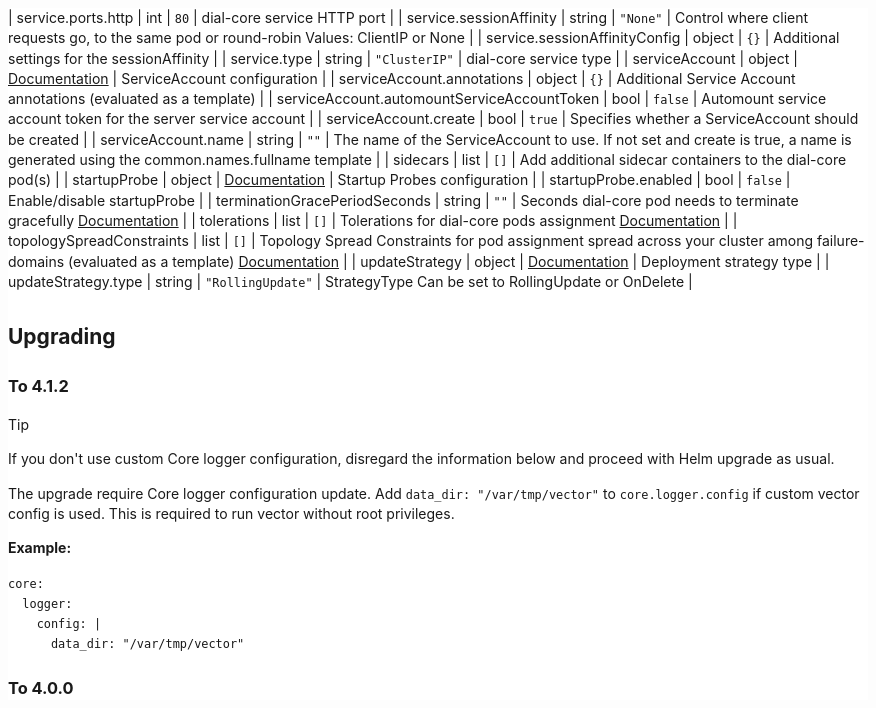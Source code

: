 | service.ports.http | int | `80` | dial-core service HTTP port |
| service.sessionAffinity | string | `"None"` | Control where client requests go, to the same pod or round-robin Values: ClientIP or None |
| service.sessionAffinityConfig | object | `{}` | Additional settings for the sessionAffinity |
| service.type | string | `"ClusterIP"` | dial-core service type |
| serviceAccount | object | [Documentation](https://kubernetes.io/docs/tasks/configure-pod-container/configure-service-account/) | ServiceAccount configuration |
| serviceAccount.annotations | object | `{}` | Additional Service Account annotations (evaluated as a template) |
| serviceAccount.automountServiceAccountToken | bool | `false` | Automount service account token for the server service account |
| serviceAccount.create | bool | `true` | Specifies whether a ServiceAccount should be created |
| serviceAccount.name | string | `""` | The name of the ServiceAccount to use. If not set and create is true, a name is generated using the common.names.fullname template |
| sidecars | list | `[]` | Add additional sidecar containers to the dial-core pod(s) |
| startupProbe | object | [Documentation](https://kubernetes.io/docs/tasks/configure-pod-container/configure-liveness-readiness-startup-probes/) | Startup Probes configuration |
| startupProbe.enabled | bool | `false` | Enable/disable startupProbe |
| terminationGracePeriodSeconds | string | `""` | Seconds dial-core pod needs to terminate gracefully [Documentation](https://kubernetes.io/docs/concepts/workloads/pods/pod/#termination-of-pods) |
| tolerations | list | `[]` | Tolerations for dial-core pods assignment [Documentation](https://kubernetes.io/docs/concepts/configuration/taint-and-toleration/) |
| topologySpreadConstraints | list | `[]` | Topology Spread Constraints for pod assignment spread across your cluster among failure-domains (evaluated as a template) [Documentation](https://kubernetes.io/docs/concepts/workloads/pods/pod-topology-spread-constraints/#spread-constraints-for-pods) |
| updateStrategy | object | [Documentation](https://kubernetes.io/docs/concepts/workloads/controllers/statefulset/#update-strategies) | Deployment strategy type |
| updateStrategy.type | string | `"RollingUpdate"` | StrategyType Can be set to RollingUpdate or OnDelete |

## Upgrading

### To 4.1.2

> [!TIP]
> If you don't use custom Core logger configuration, disregard the information below and proceed with Helm upgrade as usual.

The upgrade require Core logger configuration update.
Add `data_dir: "/var/tmp/vector"` to `core.logger.config` if custom vector config is used. This is required to run vector without root privileges.

**Example:**

```
core:
  logger:
    config: |
      data_dir: "/var/tmp/vector"
```

### To 4.0.0

